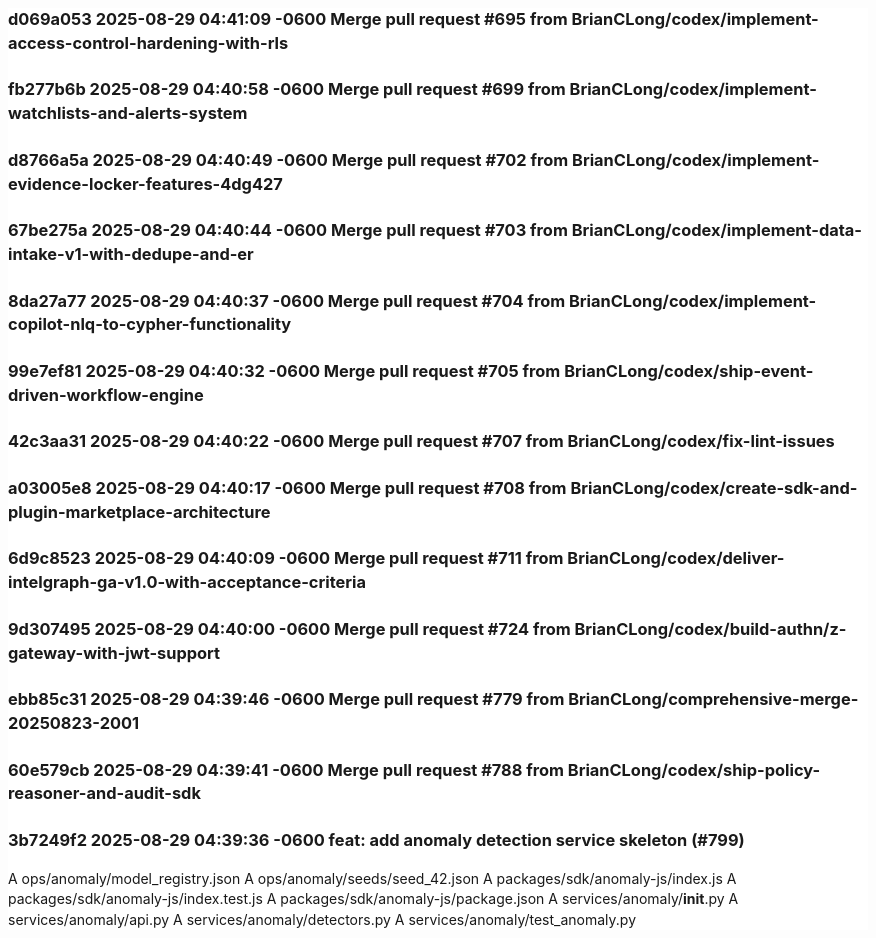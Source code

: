 ### d069a053 2025-08-29 04:41:09 -0600 Merge pull request #695 from BrianCLong/codex/implement-access-control-hardening-with-rls
### fb277b6b 2025-08-29 04:40:58 -0600 Merge pull request #699 from BrianCLong/codex/implement-watchlists-and-alerts-system
### d8766a5a 2025-08-29 04:40:49 -0600 Merge pull request #702 from BrianCLong/codex/implement-evidence-locker-features-4dg427
### 67be275a 2025-08-29 04:40:44 -0600 Merge pull request #703 from BrianCLong/codex/implement-data-intake-v1-with-dedupe-and-er
### 8da27a77 2025-08-29 04:40:37 -0600 Merge pull request #704 from BrianCLong/codex/implement-copilot-nlq-to-cypher-functionality
### 99e7ef81 2025-08-29 04:40:32 -0600 Merge pull request #705 from BrianCLong/codex/ship-event-driven-workflow-engine
### 42c3aa31 2025-08-29 04:40:22 -0600 Merge pull request #707 from BrianCLong/codex/fix-lint-issues
### a03005e8 2025-08-29 04:40:17 -0600 Merge pull request #708 from BrianCLong/codex/create-sdk-and-plugin-marketplace-architecture
### 6d9c8523 2025-08-29 04:40:09 -0600 Merge pull request #711 from BrianCLong/codex/deliver-intelgraph-ga-v1.0-with-acceptance-criteria
### 9d307495 2025-08-29 04:40:00 -0600 Merge pull request #724 from BrianCLong/codex/build-authn/z-gateway-with-jwt-support
### ebb85c31 2025-08-29 04:39:46 -0600 Merge pull request #779 from BrianCLong/comprehensive-merge-20250823-2001
### 60e579cb 2025-08-29 04:39:41 -0600 Merge pull request #788 from BrianCLong/codex/ship-policy-reasoner-and-audit-sdk
### 3b7249f2 2025-08-29 04:39:36 -0600 feat: add anomaly detection service skeleton (#799)
A	ops/anomaly/model_registry.json
A	ops/anomaly/seeds/seed_42.json
A	packages/sdk/anomaly-js/index.js
A	packages/sdk/anomaly-js/index.test.js
A	packages/sdk/anomaly-js/package.json
A	services/anomaly/__init__.py
A	services/anomaly/api.py
A	services/anomaly/detectors.py
A	services/anomaly/test_anomaly.py
